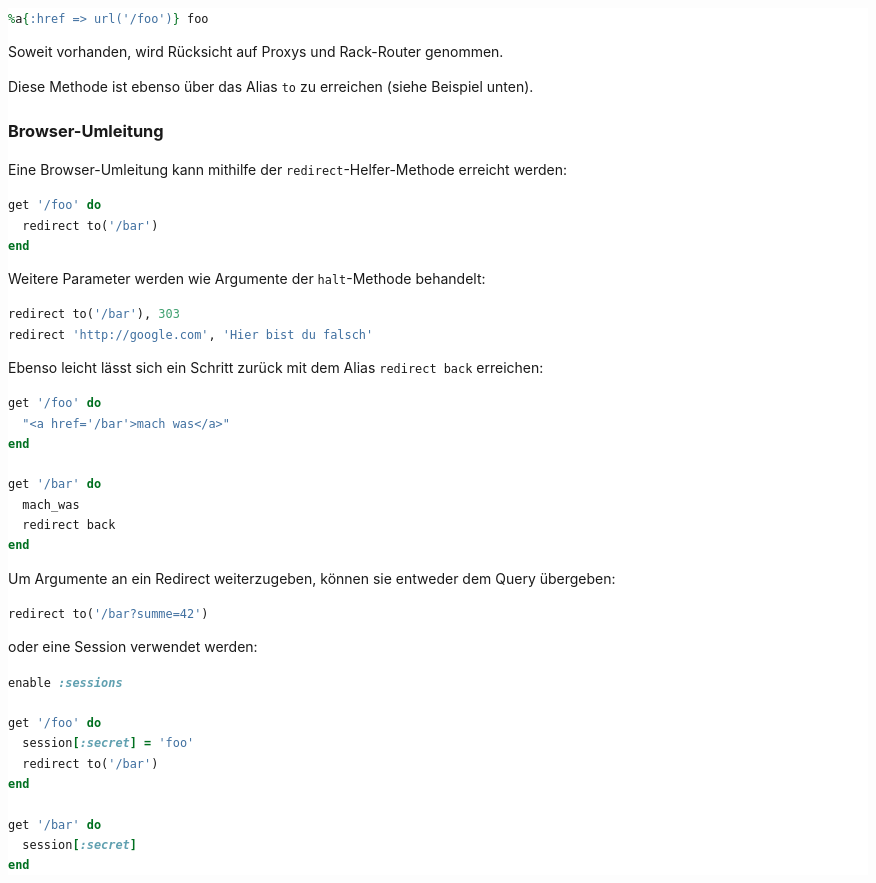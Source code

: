 ```ruby
%a{:href => url('/foo')} foo
```

Soweit vorhanden, wird Rücksicht auf Proxys und Rack-Router genommen.

Diese Methode ist ebenso über das Alias `to` zu erreichen (siehe Beispiel unten).

### Browser-Umleitung

Eine Browser-Umleitung kann mithilfe der `redirect`-Helfer-Methode erreicht
werden:

```ruby
get '/foo' do
  redirect to('/bar')
end
```

Weitere Parameter werden wie Argumente der `halt`-Methode behandelt:

```ruby
redirect to('/bar'), 303
redirect 'http://google.com', 'Hier bist du falsch'
```

Ebenso leicht lässt sich ein Schritt zurück mit dem Alias `redirect back`
erreichen:

```ruby
get '/foo' do
  "<a href='/bar'>mach was</a>"
end

get '/bar' do
  mach_was
  redirect back
end
```

Um Argumente an ein Redirect weiterzugeben, können sie entweder dem Query
übergeben:

```ruby
redirect to('/bar?summe=42')
```

oder eine Session verwendet werden:

```ruby
enable :sessions

get '/foo' do
  session[:secret] = 'foo'
  redirect to('/bar')
end

get '/bar' do
  session[:secret]
end
```
